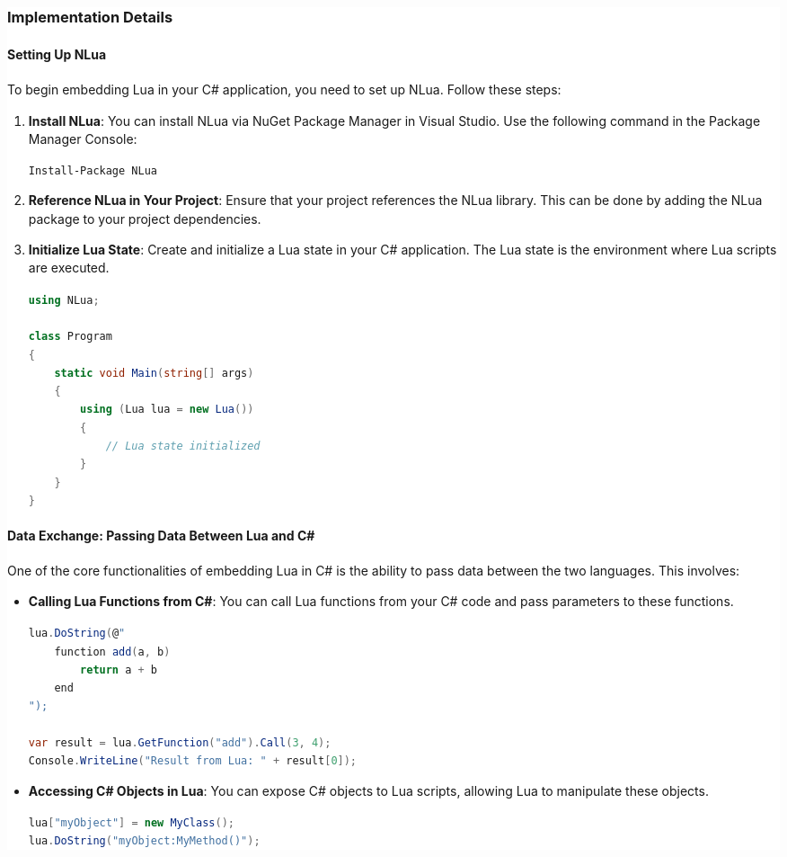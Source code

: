 ### Implementation Details

#### Setting Up NLua

To begin embedding Lua in your C# application, you need to set up NLua. Follow these steps:

1. **Install NLua**: You can install NLua via NuGet Package Manager in Visual Studio. Use the following command in the Package Manager Console:

   ```shell
   Install-Package NLua
   ```

2. **Reference NLua in Your Project**: Ensure that your project references the NLua library. This can be done by adding the NLua package to your project dependencies.

3. **Initialize Lua State**: Create and initialize a Lua state in your C# application. The Lua state is the environment where Lua scripts are executed.

   ```csharp
   using NLua;

   class Program
   {
       static void Main(string[] args)
       {
           using (Lua lua = new Lua())
           {
               // Lua state initialized
           }
       }
   }
   ```

#### Data Exchange: Passing Data Between Lua and C#

One of the core functionalities of embedding Lua in C# is the ability to pass data between the two languages. This involves:

- **Calling Lua Functions from C#**: You can call Lua functions from your C# code and pass parameters to these functions.

  ```csharp
  lua.DoString(@"
      function add(a, b)
          return a + b
      end
  ");

  var result = lua.GetFunction("add").Call(3, 4);
  Console.WriteLine("Result from Lua: " + result[0]);
  ```

- **Accessing C# Objects in Lua**: You can expose C# objects to Lua scripts, allowing Lua to manipulate these objects.

  ```csharp
  lua["myObject"] = new MyClass();
  lua.DoString("myObject:MyMethod()");
  ```
